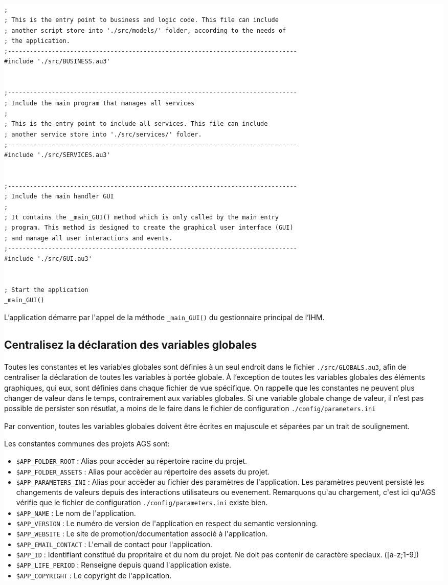 ```autoit
;
; This is the entry point to business and logic code. This file can include
; another script store into './src/models/' folder, according to the needs of
; the application.
;-------------------------------------------------------------------------------
#include './src/BUSINESS.au3'


;-------------------------------------------------------------------------------
; Include the main program that manages all services
;
; This is the entry point to include all services. This file can include
; another service store into './src/services/' folder.
;-------------------------------------------------------------------------------
#include './src/SERVICES.au3'


;-------------------------------------------------------------------------------
; Include the main handler GUI
;
; It contains the _main_GUI() method which is only called by the main entry
; program. This method is designed to create the graphical user interface (GUI)
; and manage all user interactions and events.
;-------------------------------------------------------------------------------
#include './src/GUI.au3'


; Start the application
_main_GUI()
```

L’application démarre par l'appel de la méthode `_main_GUI()` du gestionnaire principal de l’IHM.



## Centralisez la déclaration des variables globales

Toutes les constantes et les variables globales sont définies à un seul endroit dans le fichier `./src/GLOBALS.au3`, afin de centraliser la déclaration de toutes les variables à portée globale. À l’exception de toutes les variables globales des éléments graphiques, qui eux, sont définies dans chaque fichier de vue spécifique. On rappelle que les constantes ne peuvent plus changer de valeur dans le temps, contrairement aux variables globales. Si une variable globale change de valeur, il n’est pas possible de persister son résutlat, a moins de le faire dans le fichier de configuration `./config/parameters.ini`

Par convention, toutes les variables globales doivent être écrites en majuscule et séparées par un trait de soulignement.

Les constantes communes des projets AGS sont:

- `$APP_FOLDER_ROOT`     : Alias pour accèder au répertoire racine du projet.
- `$APP_FOLDER_ASSETS`   : Alias pour accèder au répertoire des assets du projet.
- `$APP_PARAMETERS_INI`  : Alias pour accèder au fichier des paramètres de l'application. Les paramètres peuvent persisté les changements de valeurs depuis des interactions utilisateurs ou evenement. Remarquons qu'au chargement, c'est ici qu'AGS vérifie que le fichier de configuration `./config/parameters.ini` existe bien.
- `$APP_NAME`            :  Le nom de l'application.
- `$APP_VERSION`         :  Le numéro de version de l'application en respect du semantic versionning.
- `$APP_WEBSITE`         : Le site de promotion/documentation associé à l'application.
- `$APP_EMAIL_CONTACT`   : L'email de contact pour l'application.
- `$APP_ID`              : Identifiant constitué du propritaire et du nom du projet. Ne doit pas contenir de caractère speciaux. ([a-z;1-9])
- `$APP_LIFE_PERIOD`     : Renseigne depuis quand l'application existe.
- `$APP_COPYRIGHT`       : Le copyright de l'application.